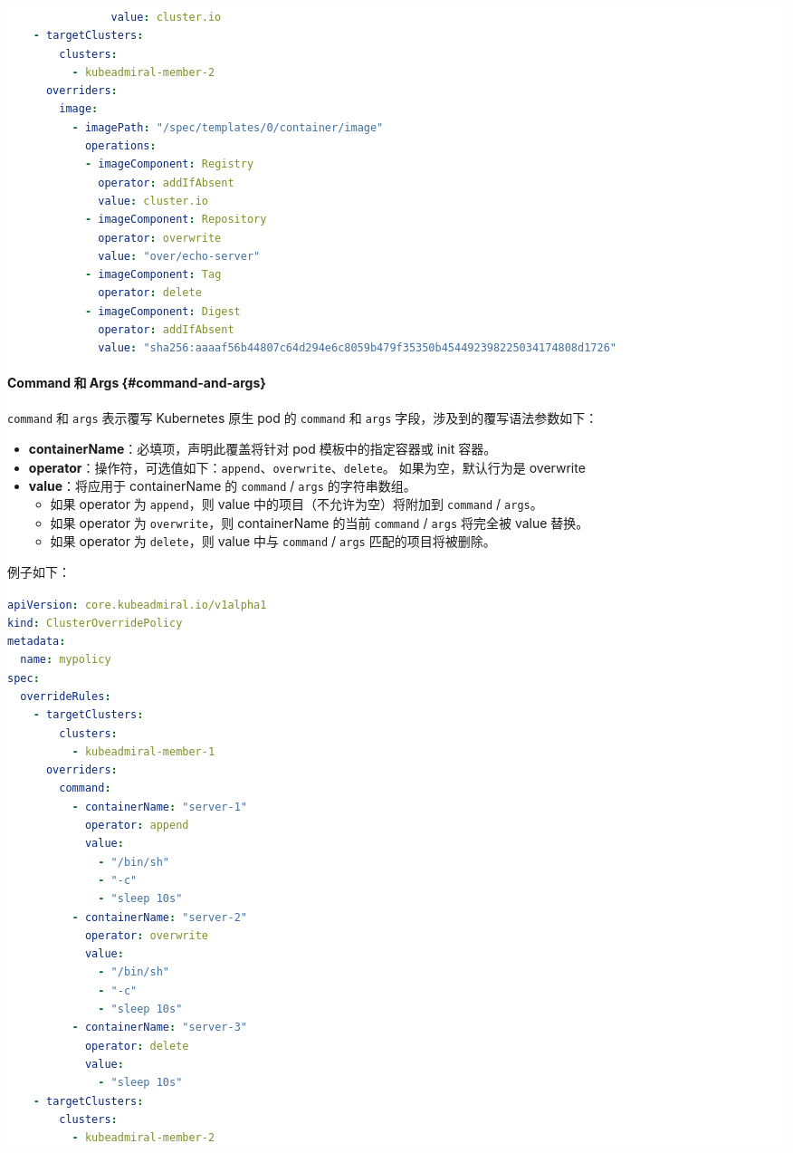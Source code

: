 ```YAML {lineNos=inline}
                value: cluster.io
    - targetClusters:
        clusters:
          - kubeadmiral-member-2
      overriders:
        image:
          - imagePath: "/spec/templates/0/container/image"
            operations: 
            - imageComponent: Registry
              operator: addIfAbsent
              value: cluster.io
            - imageComponent: Repository
              operator: overwrite
              value: "over/echo-server"
            - imageComponent: Tag
              operator: delete
            - imageComponent: Digest
              operator: addIfAbsent
              value: "sha256:aaaaf56b44807c64d294e6c8059b479f35350b454492398225034174808d1726"
```

#### Command 和 Args {#command-and-args}

`command` 和 `args` 表示覆写 Kubernetes 原生 pod 的 `command` 和 `args` 字段，涉及到的覆写语法参数如下：

- **containerName**：必填项，声明此覆盖将针对 pod 模板中的指定容器或 init 容器。
- **operator**：操作符，可选值如下：`append`、`overwrite`、`delete`。 如果为空，默认行为是 overwrite
- **value**：将应用于 containerName 的 `command` / `args` 的字符串数组。
  - 如果 operator 为 `append`，则 value 中的项目（不允许为空）将附加到 `command` / `args`。
  - 如果 operator 为 `overwrite`，则 containerName 的当前 `command` / `args` 将完全被 value 替换。
  - 如果 operator 为 `delete`，则 value 中与 `command` / `args` 匹配的项目将被删除。

例子如下：

```YAML {lineNos=inline}
apiVersion: core.kubeadmiral.io/v1alpha1
kind: ClusterOverridePolicy
metadata:
  name: mypolicy
spec:
  overrideRules:
    - targetClusters:
        clusters:
          - kubeadmiral-member-1
      overriders:
        command:
          - containerName: "server-1"
            operator: append
            value: 
              - "/bin/sh"
              - "-c"
              - "sleep 10s"
          - containerName: "server-2"
            operator: overwrite
            value: 
              - "/bin/sh"
              - "-c"
              - "sleep 10s"
          - containerName: "server-3"
            operator: delete
            value:  
              - "sleep 10s"
    - targetClusters:
        clusters:
          - kubeadmiral-member-2
```